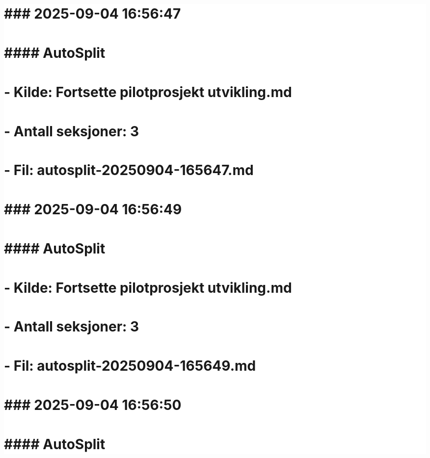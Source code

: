 #

# \### 2025-09-04 16:56:47

# \#### AutoSplit

# \- Kilde: Fortsette pilotprosjekt utvikling.md

# \- Antall seksjoner: 3

# \- Fil: autosplit-20250904-165647.md

#

#

#

#

# \### 2025-09-04 16:56:49

# \#### AutoSplit

# \- Kilde: Fortsette pilotprosjekt utvikling.md

# \- Antall seksjoner: 3

# \- Fil: autosplit-20250904-165649.md

#

#

#

#

# \### 2025-09-04 16:56:50

# \#### AutoSplit
